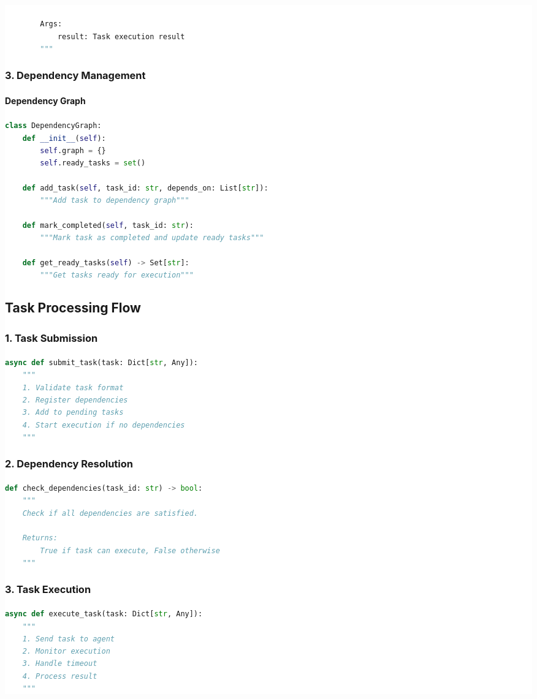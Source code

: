 ```python
        
        Args:
            result: Task execution result
        """
```

### 3. Dependency Management

#### Dependency Graph
```python
class DependencyGraph:
    def __init__(self):
        self.graph = {}
        self.ready_tasks = set()
        
    def add_task(self, task_id: str, depends_on: List[str]):
        """Add task to dependency graph"""
        
    def mark_completed(self, task_id: str):
        """Mark task as completed and update ready tasks"""
        
    def get_ready_tasks(self) -> Set[str]:
        """Get tasks ready for execution"""
```

## Task Processing Flow

### 1. Task Submission
```python
async def submit_task(task: Dict[str, Any]):
    """
    1. Validate task format
    2. Register dependencies
    3. Add to pending tasks
    4. Start execution if no dependencies
    """
```

### 2. Dependency Resolution
```python
def check_dependencies(task_id: str) -> bool:
    """
    Check if all dependencies are satisfied.
    
    Returns:
        True if task can execute, False otherwise
    """
```

### 3. Task Execution
```python
async def execute_task(task: Dict[str, Any]):
    """
    1. Send task to agent
    2. Monitor execution
    3. Handle timeout
    4. Process result
    """
```

